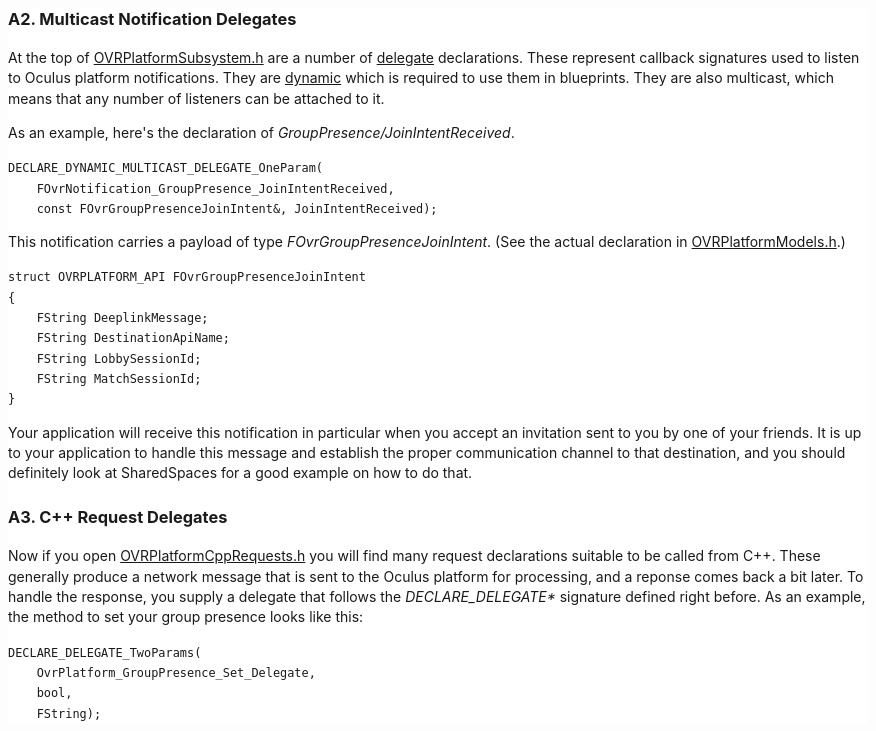### A2. Multicast Notification Delegates

At the top of
[OVRPlatformSubsystem.h](../Source/OVRPlatform/Public/OVRPlatformSubsystem.h)
are a number of
[delegate](https://docs.unrealengine.com/4.26/en-US/ProgrammingAndScripting/ProgrammingWithCPP/UnrealArchitecture/Delegates/)
declarations.  These represent callback signatures used to listen to Oculus platform notifications.
They are [dynamic](https://docs.unrealengine.com/4.26/en-US/ProgrammingAndScripting/ProgrammingWithCPP/UnrealArchitecture/Delegates/Dynamic/)
which is required to use them in blueprints.  They are also multicast, which means that any number of listeners can be attached to it.

As an example, here's the declaration of *GroupPresence/JoinIntentReceived*.

    DECLARE_DYNAMIC_MULTICAST_DELEGATE_OneParam(
        FOvrNotification_GroupPresence_JoinIntentReceived,
        const FOvrGroupPresenceJoinIntent&, JoinIntentReceived);

This notification carries a payload of type *FOvrGroupPresenceJoinIntent*.
(See the actual declaration in [OVRPlatformModels.h](../Source/OVRPlatform/Public/OVRPlatformModels.h).)

    struct OVRPLATFORM_API FOvrGroupPresenceJoinIntent
    {
        FString DeeplinkMessage;
        FString DestinationApiName;
        FString LobbySessionId;
        FString MatchSessionId;
    }

Your application will receive this notification in particular when you accept an invitation sent to you by one of your friends.
It is up to your application to handle this message and establish the proper communication channel to that destination,
and you should definitely look at SharedSpaces for a good example on how to do that.

### A3. C++ Request Delegates

Now if you open [OVRPlatformCppRequests.h](../Source/OVRPlatform/Public/OVRPlatformCppRequests.h) you will find
many request declarations suitable to be called from C++.  These generally produce a network message that is sent
to the Oculus platform for processing, and a reponse comes back a bit later.  To handle the response, you supply
a delegate that follows the _DECLARE_DELEGATE*_ signature defined right before.  As an example, the method to set
your group presence looks like this:

    DECLARE_DELEGATE_TwoParams(
        OvrPlatform_GroupPresence_Set_Delegate,
        bool,
        FString);
